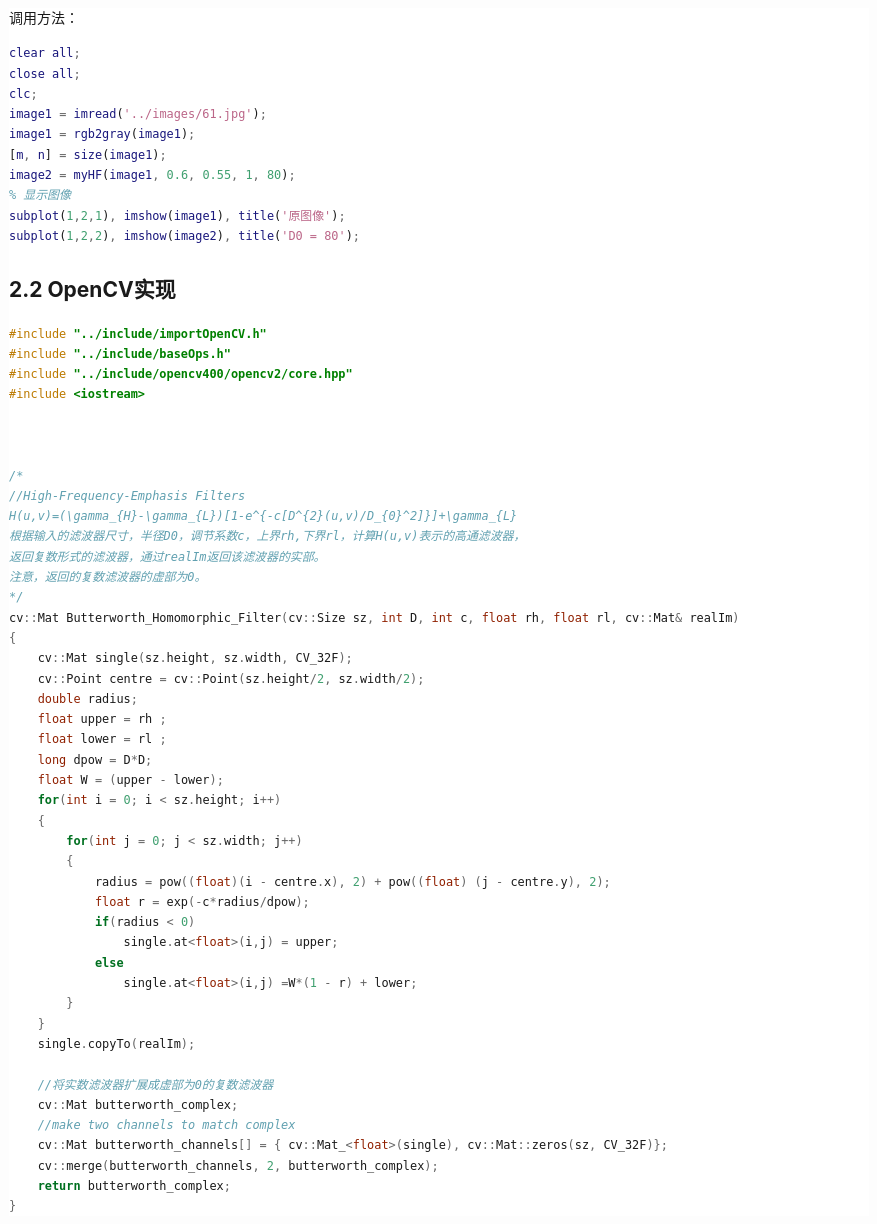 调用方法：

```MATLAB
clear all;
close all; 
clc;
image1 = imread('../images/61.jpg');
image1 = rgb2gray(image1);
[m, n] = size(image1); 
image2 = myHF(image1, 0.6, 0.55, 1, 80); 
% 显示图像
subplot(1,2,1), imshow(image1), title('原图像'); 
subplot(1,2,2), imshow(image2), title('D0 = 80');

```

## 2.2 OpenCV实现

```C++
#include "../include/importOpenCV.h"
#include "../include/baseOps.h"
#include "../include/opencv400/opencv2/core.hpp"
#include <iostream>



/*
//High-Frequency-Emphasis Filters
H(u,v)=(\gamma_{H}-\gamma_{L})[1-e^{-c[D^{2}(u,v)/D_{0}^2]}]+\gamma_{L}
根据输入的滤波器尺寸，半径D0，调节系数c，上界rh,下界rl，计算H(u,v)表示的高通滤波器，
返回复数形式的滤波器，通过realIm返回该滤波器的实部。
注意，返回的复数滤波器的虚部为0。
*/
cv::Mat Butterworth_Homomorphic_Filter(cv::Size sz, int D, int c, float rh, float rl, cv::Mat& realIm)
{ 
	cv::Mat single(sz.height, sz.width, CV_32F);
	cv::Point centre = cv::Point(sz.height/2, sz.width/2);
	double radius; 
	float upper = rh ; 
	float lower = rl ;
	long dpow = D*D; 
	float W = (upper - lower); 
	for(int i = 0; i < sz.height; i++)
	{ 
		for(int j = 0; j < sz.width; j++)
		{ 
			radius = pow((float)(i - centre.x), 2) + pow((float) (j - centre.y), 2);
			float r = exp(-c*radius/dpow); 
			if(radius < 0) 
				single.at<float>(i,j) = upper;
			else
				single.at<float>(i,j) =W*(1 - r) + lower; 
		} 
	} 
	single.copyTo(realIm);

	//将实数滤波器扩展成虚部为0的复数滤波器
	cv::Mat butterworth_complex;
	//make two channels to match complex 
	cv::Mat butterworth_channels[] = { cv::Mat_<float>(single), cv::Mat::zeros(sz, CV_32F)};
	cv::merge(butterworth_channels, 2, butterworth_complex);
	return butterworth_complex; 
}
```